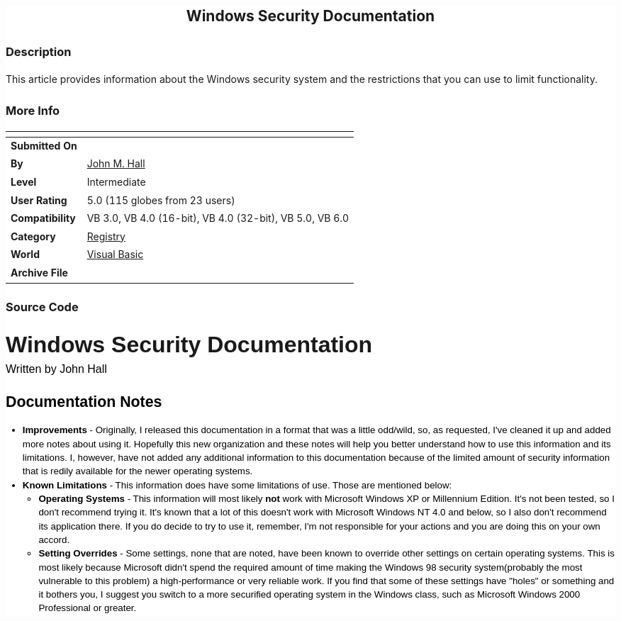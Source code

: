 ﻿<div align="center">

## Windows Security Documentation


</div>

### Description

This article provides information about the Windows security system and the restrictions that you can use to limit functionality.
 
### More Info
 


<span>             |<span>
---                |---
**Submitted On**   |
**By**             |[John M\. Hall](https://github.com/Planet-Source-Code/PSCIndex/blob/master/ByAuthor/john-m-hall.md)
**Level**          |Intermediate
**User Rating**    |5.0 (115 globes from 23 users)
**Compatibility**  |VB 3\.0, VB 4\.0 \(16\-bit\), VB 4\.0 \(32\-bit\), VB 5\.0, VB 6\.0
**Category**       |[Registry](https://github.com/Planet-Source-Code/PSCIndex/blob/master/ByCategory/registry__1-36.md)
**World**          |[Visual Basic](https://github.com/Planet-Source-Code/PSCIndex/blob/master/ByWorld/visual-basic.md)
**Archive File**   |[](https://github.com/Planet-Source-Code/john-m-hall-windows-security-documentation__1-31084/archive/master.zip)





### Source Code

<P><FONT face=Arial><STRONG><FONT size=6>Windows Security
Documentation<BR></FONT></STRONG><FONT style="FONT-SIZE: 12pt"
color=#000000>Written by John Hall</FONT></FONT><BR><BR><FONT
style="FONT-SIZE: 16pt" face=Arial color=#000000><B>Documentation
Notes</B></FONT></P>
<UL><FONT style="FONT-SIZE: 10pt" face=Arial color=#000000>
 <LI><B>Improvements</B> - Originally, I released this documentation in a
 format that was a little odd/wild, so, as requested, I've cleaned it up and
 added more notes about using it. Hopefully this new organization and these
 notes will help you better understand how to use this information and its
 limitations. I, however, have not added any additional information to this
 documentation because of the limited amount of security information that is
 redily available for the newer operating systems.
 <LI><B>Known Limitations</B> - This information does have some limitations of
 use. Those are mentioned below:
 <UL>
 <LI><B>Operating Systems</B> - This information will most likely <B>not</B>
 work with Microsoft Windows XP or Millennium Edition. It's not been tested,
 so I don't recommend trying it. It's known that a lot of this doesn't work
 with Microsoft Windows NT 4.0 and below, so I also don't recommend its
 application there. If you do decide to try to use it, remember, I'm not
 responsible for your actions and you are doing this on your own accord.
 <LI><B>Setting Overrides</B> - Some settings, none that are noted, have been
 known to override other settings on certain operating systems. This is most
 likely because Microsoft didn't spend the required amount of time making the
 Windows 98 security system(probably the most vulnerable to this problem) a
 high-performance or very reliable work. If you find that some of these
 settings have "holes" or something and it bothers you, I suggest you switch
 to a more securified operating system in the Windows class, such as
 Microsoft Windows 2000 Professional or greater. </LI></UL>